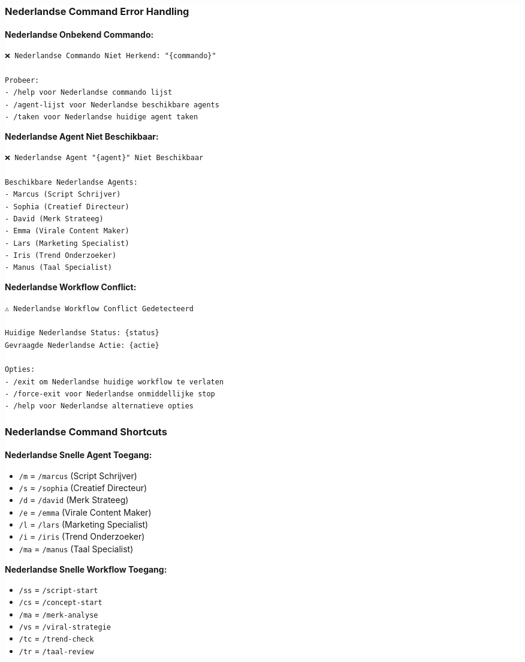 ### Nederlandse Command Error Handling

**Nederlandse Onbekend Commando:**
```
❌ Nederlandse Commando Niet Herkend: "{commando}"

Probeer:
- /help voor Nederlandse commando lijst
- /agent-lijst voor Nederlandse beschikbare agents
- /taken voor Nederlandse huidige agent taken
```

**Nederlandse Agent Niet Beschikbaar:**
```
❌ Nederlandse Agent "{agent}" Niet Beschikbaar

Beschikbare Nederlandse Agents:
- Marcus (Script Schrijver)
- Sophia (Creatief Directeur)  
- David (Merk Strateeg)
- Emma (Virale Content Maker)
- Lars (Marketing Specialist)
- Iris (Trend Onderzoeker)
- Manus (Taal Specialist)
```

**Nederlandse Workflow Conflict:**
```
⚠️ Nederlandse Workflow Conflict Gedetecteerd

Huidige Nederlandse Status: {status}
Gevraagde Nederlandse Actie: {actie}

Opties:
- /exit om Nederlandse huidige workflow te verlaten
- /force-exit voor Nederlandse onmiddellijke stop
- /help voor Nederlandse alternatieve opties
```

### Nederlandse Command Shortcuts

**Nederlandse Snelle Agent Toegang:**
- `/m` = `/marcus` (Script Schrijver)
- `/s` = `/sophia` (Creatief Directeur)
- `/d` = `/david` (Merk Strateeg)
- `/e` = `/emma` (Virale Content Maker)
- `/l` = `/lars` (Marketing Specialist)
- `/i` = `/iris` (Trend Onderzoeker)
- `/ma` = `/manus` (Taal Specialist)

**Nederlandse Snelle Workflow Toegang:**
- `/ss` = `/script-start`
- `/cs` = `/concept-start`
- `/ma` = `/merk-analyse`
- `/vs` = `/viral-strategie`
- `/tc` = `/trend-check`
- `/tr` = `/taal-review`
